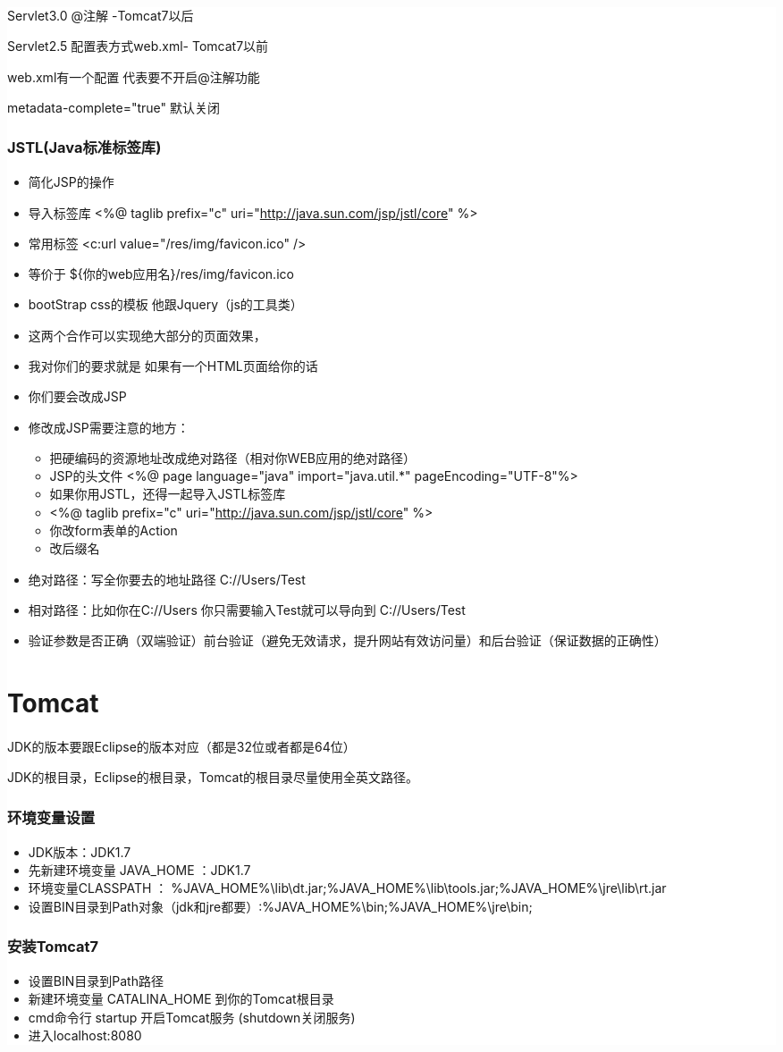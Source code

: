 Servlet3.0 @注解 -Tomcat7以后

Servlet2.5 配置表方式web.xml- Tomcat7以前

web.xml有一个配置 代表要不开启@注解功能

metadata-complete="true" 默认关闭

### JSTL(Java标准标签库)

- 简化JSP的操作
- 导入标签库 <%@ taglib prefix="c" uri="http://java.sun.com/jsp/jstl/core" %>
- 常用标签 <c:url value="/res/img/favicon.ico" />
- 等价于 ${你的web应用名}/res/img/favicon.ico


- bootStrap css的模板 他跟Jquery（js的工具类）
- 这两个合作可以实现绝大部分的页面效果，
- 我对你们的要求就是 如果有一个HTML页面给你的话
- 你们要会改成JSP
- 修改成JSP需要注意的地方：
  - 把硬编码的资源地址改成绝对路径（相对你WEB应用的绝对路径）
  - JSP的头文件 <%@ page language="java" import="java.util.*" pageEncoding="UTF-8"%>
  - 如果你用JSTL，还得一起导入JSTL标签库
  - <%@ taglib prefix="c" uri="http://java.sun.com/jsp/jstl/core" %>
  - 你改form表单的Action
  - 改后缀名



- 绝对路径：写全你要去的地址路径 C://Users/Test
- 相对路径：比如你在C://Users 你只需要输入Test就可以导向到 C://Users/Test
- 验证参数是否正确（双端验证）前台验证（避免无效请求，提升网站有效访问量）和后台验证（保证数据的正确性）

# Tomcat 

JDK的版本要跟Eclipse的版本对应（都是32位或者都是64位）

JDK的根目录，Eclipse的根目录，Tomcat的根目录尽量使用全英文路径。

### 环境变量设置 

- JDK版本：JDK1.7
- 先新建环境变量 JAVA_HOME  ：JDK1.7
- 环境变量CLASSPATH ：            %JAVA_HOME%\lib\dt.jar;%JAVA_HOME%\lib\tools.jar;%JAVA_HOME%\jre\lib\rt.jar
- 设置BIN目录到Path对象（jdk和jre都要）:%JAVA_HOME%\bin;%JAVA_HOME%\jre\bin;

### 安装Tomcat7

- 设置BIN目录到Path路径
- 新建环境变量 CATALINA_HOME 到你的Tomcat根目录
- cmd命令行 startup 开启Tomcat服务 (shutdown关闭服务)
- 进入localhost:8080

